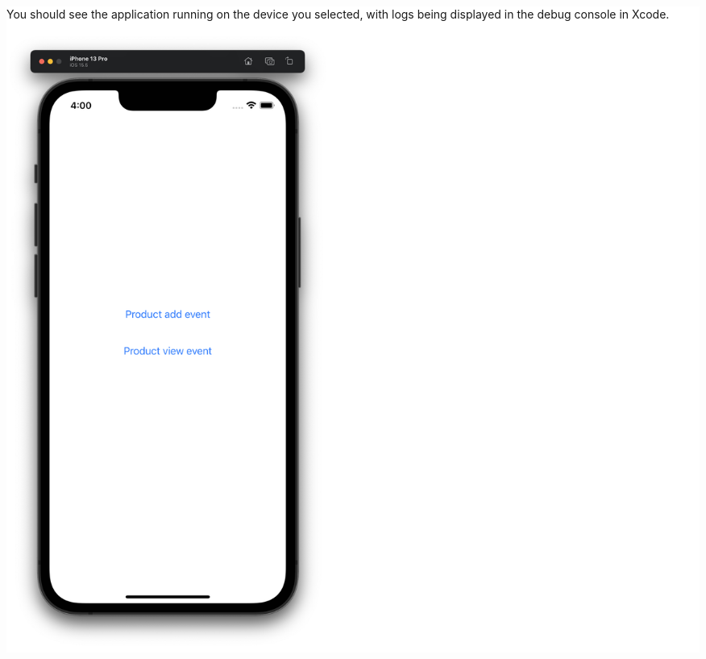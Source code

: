 You should see the application running on the device you selected, with logs being displayed in the debug console in Xcode. 

<img src="../Assets/edge-send-event-tutorial/client-side/app-first-launch.png" alt="Creating a new session in Assurance step 1" width="400"/>
